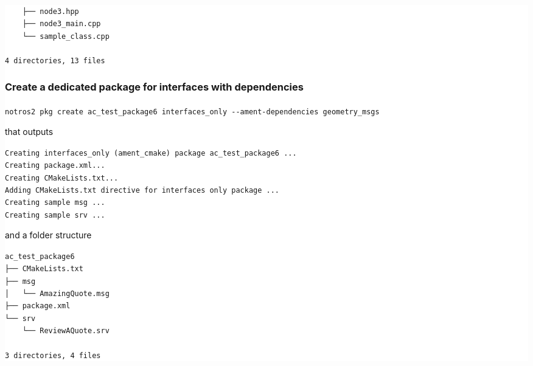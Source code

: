 ```commandline
    ├── node3.hpp
    ├── node3_main.cpp
    └── sample_class.cpp

4 directories, 13 files
```
            


### Create a dedicated package for interfaces with dependencies


```commandline
notros2 pkg create ac_test_package6 interfaces_only --ament-dependencies geometry_msgs
```

that outputs

```commandline
Creating interfaces_only (ament_cmake) package ac_test_package6 ... 
Creating package.xml... 
Creating CMakeLists.txt... 
Adding CMakeLists.txt directive for interfaces only package ...
Creating sample msg ...
Creating sample srv ...
```
           
and a folder structure

```commandline
ac_test_package6
├── CMakeLists.txt
├── msg
│   └── AmazingQuote.msg
├── package.xml
└── srv
    └── ReviewAQuote.srv

3 directories, 4 files
```
            

